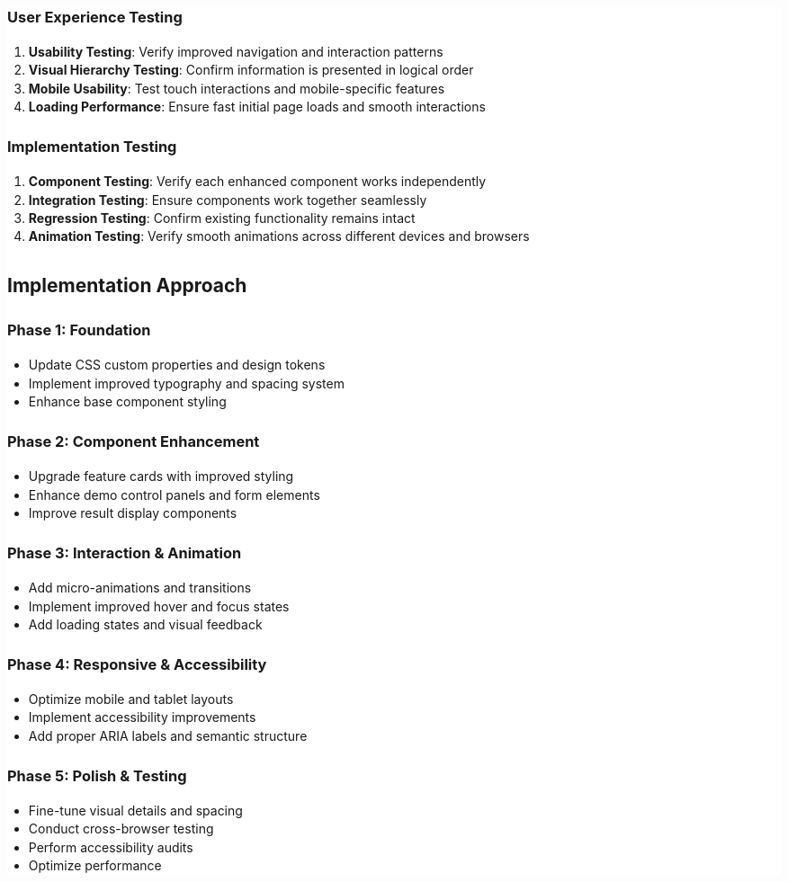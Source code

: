 ### User Experience Testing
1. **Usability Testing**: Verify improved navigation and interaction patterns
2. **Visual Hierarchy Testing**: Confirm information is presented in logical order
3. **Mobile Usability**: Test touch interactions and mobile-specific features
4. **Loading Performance**: Ensure fast initial page loads and smooth interactions

### Implementation Testing
1. **Component Testing**: Verify each enhanced component works independently
2. **Integration Testing**: Ensure components work together seamlessly
3. **Regression Testing**: Confirm existing functionality remains intact
4. **Animation Testing**: Verify smooth animations across different devices and browsers

## Implementation Approach

### Phase 1: Foundation
- Update CSS custom properties and design tokens
- Implement improved typography and spacing system
- Enhance base component styling

### Phase 2: Component Enhancement
- Upgrade feature cards with improved styling
- Enhance demo control panels and form elements
- Improve result display components

### Phase 3: Interaction & Animation
- Add micro-animations and transitions
- Implement improved hover and focus states
- Add loading states and visual feedback

### Phase 4: Responsive & Accessibility
- Optimize mobile and tablet layouts
- Implement accessibility improvements
- Add proper ARIA labels and semantic structure

### Phase 5: Polish & Testing
- Fine-tune visual details and spacing
- Conduct cross-browser testing
- Perform accessibility audits
- Optimize performance
